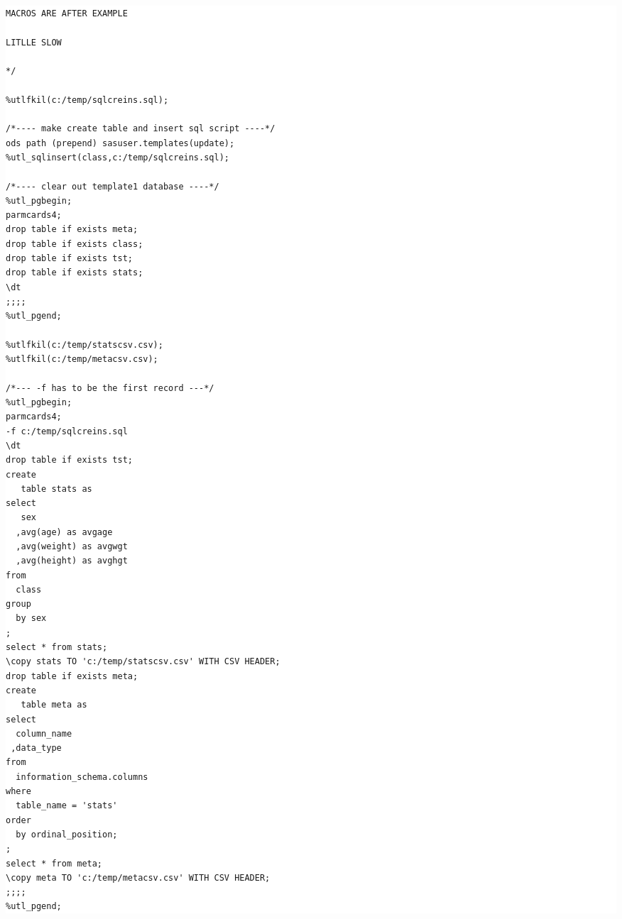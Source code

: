     MACROS ARE AFTER EXAMPLE

    LITLLE SLOW

    */

    %utlfkil(c:/temp/sqlcreins.sql);

    /*---- make create table and insert sql script ----*/
    ods path (prepend) sasuser.templates(update);
    %utl_sqlinsert(class,c:/temp/sqlcreins.sql);

    /*---- clear out template1 database ----*/
    %utl_pgbegin;
    parmcards4;
    drop table if exists meta;
    drop table if exists class;
    drop table if exists tst;
    drop table if exists stats;
    \dt
    ;;;;
    %utl_pgend;

    %utlfkil(c:/temp/statscsv.csv);
    %utlfkil(c:/temp/metacsv.csv);

    /*--- -f has to be the first record ---*/
    %utl_pgbegin;
    parmcards4;
    -f c:/temp/sqlcreins.sql
    \dt
    drop table if exists tst;
    create
       table stats as
    select
       sex
      ,avg(age) as avgage
      ,avg(weight) as avgwgt
      ,avg(height) as avghgt
    from
      class
    group
      by sex
    ;
    select * from stats;
    \copy stats TO 'c:/temp/statscsv.csv' WITH CSV HEADER;
    drop table if exists meta;
    create
       table meta as
    select
      column_name
     ,data_type
    from
      information_schema.columns
    where
      table_name = 'stats'
    order
      by ordinal_position;
    ;
    select * from meta;
    \copy meta TO 'c:/temp/metacsv.csv' WITH CSV HEADER;
    ;;;;
    %utl_pgend;
